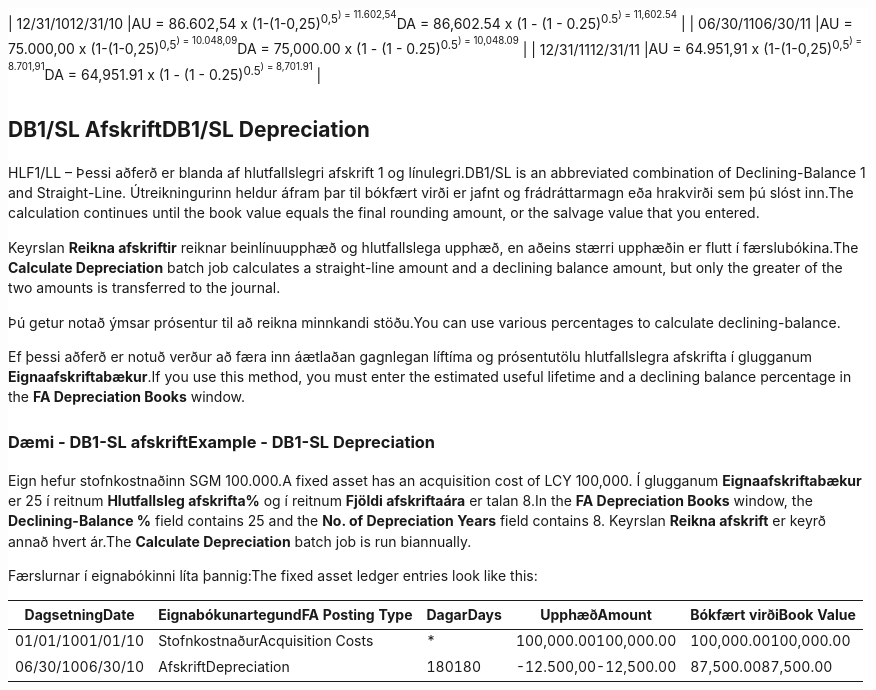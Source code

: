 | <span data-ttu-id="9d1a0-310">12/31/10</span><span class="sxs-lookup"><span data-stu-id="9d1a0-310">12/31/10</span></span> |<span data-ttu-id="9d1a0-311">AU = 86.602,54 x (1-(1-0,25)<sup>0,5<sup>) = 11.602,54</span><span class="sxs-lookup"><span data-stu-id="9d1a0-311">DA = 86,602.54 x (1 - (1 - 0.25)<sup>0.5<sup>) = 11,602.54</span></span> |
| <span data-ttu-id="9d1a0-312">06/30/11</span><span class="sxs-lookup"><span data-stu-id="9d1a0-312">06/30/11</span></span> |<span data-ttu-id="9d1a0-313">AU = 75.000,00 x (1-(1-0,25)<sup>0,5<sup>) = 10.048,09</span><span class="sxs-lookup"><span data-stu-id="9d1a0-313">DA = 75,000.00 x (1 - (1 - 0.25)<sup>0.5<sup>) = 10,048.09</span></span> |
| <span data-ttu-id="9d1a0-314">12/31/11</span><span class="sxs-lookup"><span data-stu-id="9d1a0-314">12/31/11</span></span> |<span data-ttu-id="9d1a0-315">AU = 64.951,91 x (1-(1-0,25)<sup>0,5<sup>) = 8.701,91</span><span class="sxs-lookup"><span data-stu-id="9d1a0-315">DA = 64,951.91 x (1 - (1 - 0.25)<sup>0.5<sup>) = 8,701.91</span></span> |

## <a name="db1sl-depreciation"></a><span data-ttu-id="9d1a0-316">DB1/SL Afskrift</span><span class="sxs-lookup"><span data-stu-id="9d1a0-316">DB1/SL Depreciation</span></span>
<span data-ttu-id="9d1a0-317">HLF1/LL – Þessi aðferð er blanda af hlutfallslegri afskrift 1 og línulegri.</span><span class="sxs-lookup"><span data-stu-id="9d1a0-317">DB1/SL is an abbreviated combination of Declining-Balance 1 and Straight-Line.</span></span> <span data-ttu-id="9d1a0-318">Útreikningurinn heldur áfram þar til bókfært virði er jafnt og frádráttarmagn eða hrakvirði sem þú slóst inn.</span><span class="sxs-lookup"><span data-stu-id="9d1a0-318">The calculation continues until the book value equals the final rounding amount, or the salvage value that you entered.</span></span>  

<span data-ttu-id="9d1a0-319">Keyrslan **Reikna afskriftir** reiknar beinlínuupphæð og hlutfallslega upphæð, en aðeins stærri upphæðin er flutt í færslubókina.</span><span class="sxs-lookup"><span data-stu-id="9d1a0-319">The **Calculate Depreciation** batch job calculates a straight-line amount and a declining balance amount, but only the greater of the two amounts is transferred to the journal.</span></span>  

<span data-ttu-id="9d1a0-320">Þú getur notað ýmsar prósentur til að reikna minnkandi stöðu.</span><span class="sxs-lookup"><span data-stu-id="9d1a0-320">You can use various percentages to calculate declining-balance.</span></span>  

<span data-ttu-id="9d1a0-321">Ef þessi aðferð er notuð verður að færa inn áætlaðan gagnlegan líftíma og prósentutölu hlutfallslegra afskrifta í glugganum **Eignaafskriftabækur**.</span><span class="sxs-lookup"><span data-stu-id="9d1a0-321">If you use this method, you must enter the estimated useful lifetime and a declining balance percentage in the **FA Depreciation Books** window.</span></span>  

### <a name="example---db1-sl-depreciation"></a><span data-ttu-id="9d1a0-322">Dæmi - DB1-SL afskrift</span><span class="sxs-lookup"><span data-stu-id="9d1a0-322">Example - DB1-SL Depreciation</span></span>
<span data-ttu-id="9d1a0-323">Eign hefur stofnkostnaðinn SGM 100.000.</span><span class="sxs-lookup"><span data-stu-id="9d1a0-323">A fixed asset has an acquisition cost of LCY 100,000.</span></span> <span data-ttu-id="9d1a0-324">Í glugganum **Eignaafskriftabækur** er 25 í reitnum  **Hlutfallsleg afskrifta%** og í reitnum **Fjöldi afskriftaára** er talan 8.</span><span class="sxs-lookup"><span data-stu-id="9d1a0-324">In the **FA Depreciation Books** window, the **Declining-Balance %** field contains 25 and the **No. of Depreciation Years** field contains 8.</span></span> <span data-ttu-id="9d1a0-325">Keyrslan **Reikna afskrift** er keyrð annað hvert ár.</span><span class="sxs-lookup"><span data-stu-id="9d1a0-325">The **Calculate Depreciation** batch job is run biannually.</span></span>  

<span data-ttu-id="9d1a0-326">Færslurnar í eignabókinni líta þannig:</span><span class="sxs-lookup"><span data-stu-id="9d1a0-326">The fixed asset ledger entries look like this:</span></span>  

| <span data-ttu-id="9d1a0-327">Dagsetning</span><span class="sxs-lookup"><span data-stu-id="9d1a0-327">Date</span></span> | <span data-ttu-id="9d1a0-328">Eignabókunartegund</span><span class="sxs-lookup"><span data-stu-id="9d1a0-328">FA Posting Type</span></span> | <span data-ttu-id="9d1a0-329">Dagar</span><span class="sxs-lookup"><span data-stu-id="9d1a0-329">Days</span></span> | <span data-ttu-id="9d1a0-330">Upphæð</span><span class="sxs-lookup"><span data-stu-id="9d1a0-330">Amount</span></span> | <span data-ttu-id="9d1a0-331">Bókfært virði</span><span class="sxs-lookup"><span data-stu-id="9d1a0-331">Book Value</span></span> |
| --- | --- | --- | --- | --- |
| <span data-ttu-id="9d1a0-332">01/01/10</span><span class="sxs-lookup"><span data-stu-id="9d1a0-332">01/01/10</span></span> |<span data-ttu-id="9d1a0-333">Stofnkostnaður</span><span class="sxs-lookup"><span data-stu-id="9d1a0-333">Acquisition Costs</span></span> |* |<span data-ttu-id="9d1a0-334">100,000.00</span><span class="sxs-lookup"><span data-stu-id="9d1a0-334">100,000.00</span></span> |<span data-ttu-id="9d1a0-335">100,000.00</span><span class="sxs-lookup"><span data-stu-id="9d1a0-335">100,000.00</span></span> |
| <span data-ttu-id="9d1a0-336">06/30/10</span><span class="sxs-lookup"><span data-stu-id="9d1a0-336">06/30/10</span></span> |<span data-ttu-id="9d1a0-337">Afskrift</span><span class="sxs-lookup"><span data-stu-id="9d1a0-337">Depreciation</span></span> |<span data-ttu-id="9d1a0-338">180</span><span class="sxs-lookup"><span data-stu-id="9d1a0-338">180</span></span> |<span data-ttu-id="9d1a0-339">-12.500,00</span><span class="sxs-lookup"><span data-stu-id="9d1a0-339">-12,500.00</span></span> |<span data-ttu-id="9d1a0-340">87,500.00</span><span class="sxs-lookup"><span data-stu-id="9d1a0-340">87,500.00</span></span> |